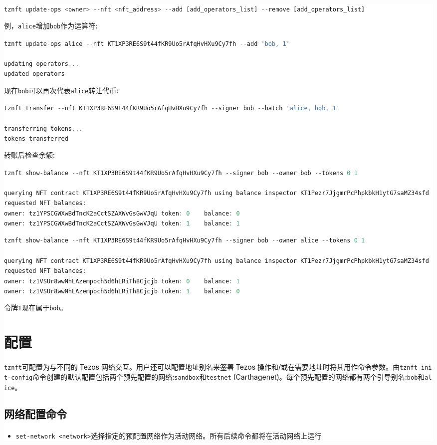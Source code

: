 ```js
tznft update-ops <owner> --nft <nft_address> --add [add_operators_list] --remove [add_operators_list] 
```

例，`alice`增加`bob`作为运算符:

```js
tznft update-ops alice --nft KT1XP3RE6S9t44fKR9Uo5rAfqHvHXu9Cy7fh --add 'bob, 1'

updating operators...
updated operators 
```

现在`bob`可以再次代表`alice`转让代币:

```js
tznft transfer --nft KT1XP3RE6S9t44fKR9Uo5rAfqHvHXu9Cy7fh --signer bob --batch 'alice, bob, 1'

transferring tokens...
tokens transferred 
```

转账后检查余额:

```js
tznft show-balance --nft KT1XP3RE6S9t44fKR9Uo5rAfqHvHXu9Cy7fh --signer bob --owner bob --tokens 0 1

querying NFT contract KT1XP3RE6S9t44fKR9Uo5rAfqHvHXu9Cy7fh using balance inspector KT1Pezr7JjgmrPcPhpkbkH1ytG7saMZ34sfd
requested NFT balances:
owner: tz1YPSCGWXwBdTncK2aCctSZAXWvGsGwVJqU	token: 0	balance: 0
owner: tz1YPSCGWXwBdTncK2aCctSZAXWvGsGwVJqU	token: 1	balance: 1 
```

```js
tznft show-balance --nft KT1XP3RE6S9t44fKR9Uo5rAfqHvHXu9Cy7fh --signer bob --owner alice --tokens 0 1

querying NFT contract KT1XP3RE6S9t44fKR9Uo5rAfqHvHXu9Cy7fh using balance inspector KT1Pezr7JjgmrPcPhpkbkH1ytG7saMZ34sfd
requested NFT balances:
owner: tz1VSUr8wwNhLAzempoch5d6hLRiTh8Cjcjb	token: 0	balance: 1
owner: tz1VSUr8wwNhLAzempoch5d6hLRiTh8Cjcjb	token: 1	balance: 0 
```

令牌`1`现在属于`bob`。

# 配置

`tznft`可配置为与不同的 Tezos 网络交互。用户还可以配置地址别名来签署 Tezos 操作和/或在需要地址时将其用作命令参数。由`tznft init-config`命令创建的默认配置包括两个预先配置的网络:`sandbox`和`testnet` (Carthagenet)。每个预先配置的网络都有两个引导别名:`bob`和`alice`。

## 网络配置命令

*   `set-network <network>`选择指定的预配置网络作为活动网络。所有后续命令都将在活动网络上运行
